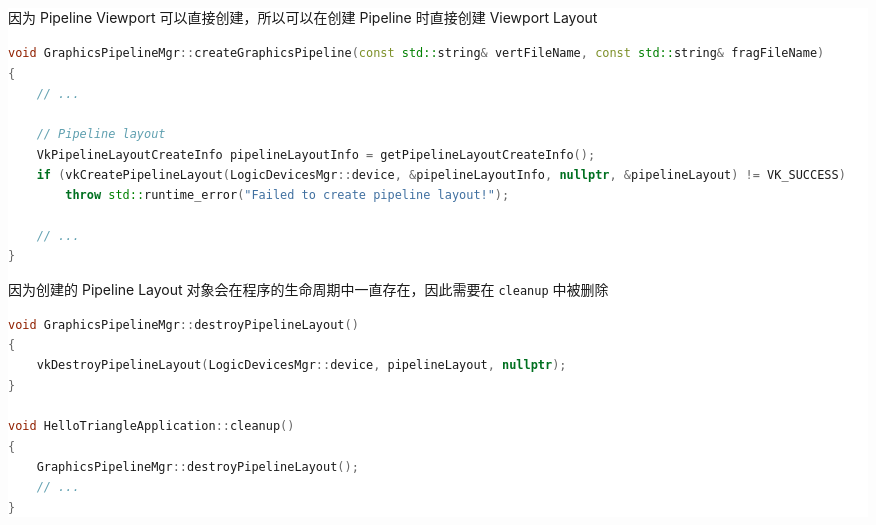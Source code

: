 因为 Pipeline Viewport 可以直接创建，所以可以在创建 Pipeline 时直接创建 Viewport Layout

```cpp
void GraphicsPipelineMgr::createGraphicsPipeline(const std::string& vertFileName, const std::string& fragFileName)
{
    // ...

    // Pipeline layout
    VkPipelineLayoutCreateInfo pipelineLayoutInfo = getPipelineLayoutCreateInfo();
    if (vkCreatePipelineLayout(LogicDevicesMgr::device, &pipelineLayoutInfo, nullptr, &pipelineLayout) != VK_SUCCESS)
        throw std::runtime_error("Failed to create pipeline layout!");

    // ...
}
```

因为创建的 Pipeline Layout 对象会在程序的生命周期中一直存在，因此需要在 `cleanup` 中被删除
```cpp
void GraphicsPipelineMgr::destroyPipelineLayout()
{
    vkDestroyPipelineLayout(LogicDevicesMgr::device, pipelineLayout, nullptr);
}

void HelloTriangleApplication::cleanup()
{
    GraphicsPipelineMgr::destroyPipelineLayout();
    // ...
}
```


